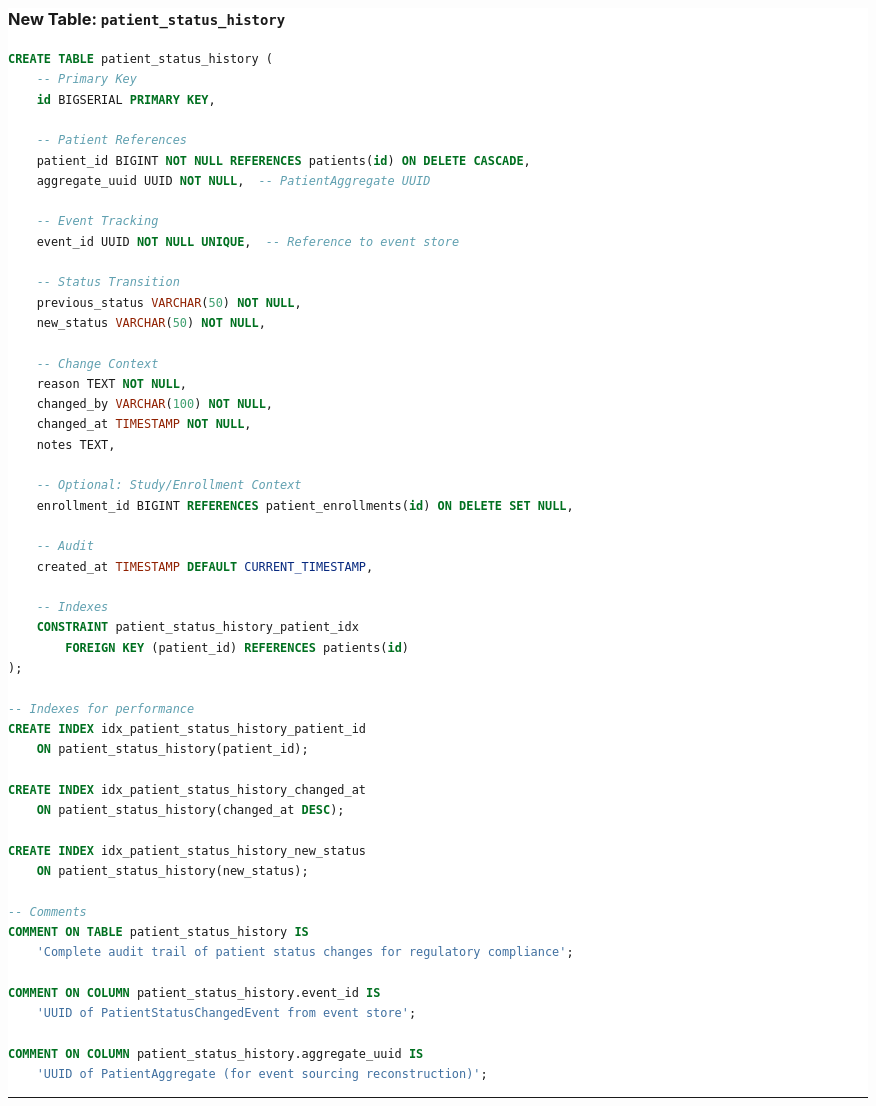 ### New Table: `patient_status_history`

```sql
CREATE TABLE patient_status_history (
    -- Primary Key
    id BIGSERIAL PRIMARY KEY,
    
    -- Patient References
    patient_id BIGINT NOT NULL REFERENCES patients(id) ON DELETE CASCADE,
    aggregate_uuid UUID NOT NULL,  -- PatientAggregate UUID
    
    -- Event Tracking
    event_id UUID NOT NULL UNIQUE,  -- Reference to event store
    
    -- Status Transition
    previous_status VARCHAR(50) NOT NULL,
    new_status VARCHAR(50) NOT NULL,
    
    -- Change Context
    reason TEXT NOT NULL,
    changed_by VARCHAR(100) NOT NULL,
    changed_at TIMESTAMP NOT NULL,
    notes TEXT,
    
    -- Optional: Study/Enrollment Context
    enrollment_id BIGINT REFERENCES patient_enrollments(id) ON DELETE SET NULL,
    
    -- Audit
    created_at TIMESTAMP DEFAULT CURRENT_TIMESTAMP,
    
    -- Indexes
    CONSTRAINT patient_status_history_patient_idx 
        FOREIGN KEY (patient_id) REFERENCES patients(id)
);

-- Indexes for performance
CREATE INDEX idx_patient_status_history_patient_id 
    ON patient_status_history(patient_id);
    
CREATE INDEX idx_patient_status_history_changed_at 
    ON patient_status_history(changed_at DESC);
    
CREATE INDEX idx_patient_status_history_new_status 
    ON patient_status_history(new_status);

-- Comments
COMMENT ON TABLE patient_status_history IS 
    'Complete audit trail of patient status changes for regulatory compliance';
    
COMMENT ON COLUMN patient_status_history.event_id IS 
    'UUID of PatientStatusChangedEvent from event store';
    
COMMENT ON COLUMN patient_status_history.aggregate_uuid IS 
    'UUID of PatientAggregate (for event sourcing reconstruction)';
```

---